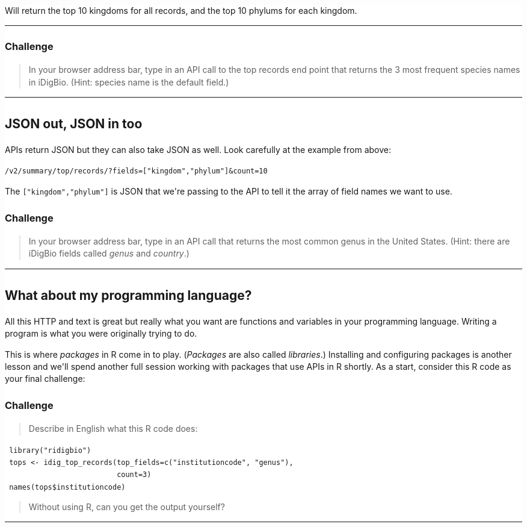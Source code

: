 Will return the top 10 kingdoms for all records, and the top 10 phylums for each
kingdom.

---

### Challenge

> In your browser address bar, type in an API call to the top records end point 
> that returns the 3 most frequent species names in iDigBio. (Hint: species name
> is the default field.)

---

## JSON out, JSON in too

APIs return JSON but they can also take JSON as well. Look carefully at the 
example from above:

```
/v2/summary/top/records/?fields=["kingdom","phylum"]&count=10
```

The ```["kingdom","phylum"]``` is JSON that we're passing to the API to tell it 
the array of field names we want to use. 

### Challenge

> In your browser address bar, type in an API call that returns the most common 
> genus in the United States. (Hint: there are iDigBio fields called *genus* 
> and *country*.)

---

## What about my programming language?

All this HTTP and text is great but really what you want are functions and 
variables in your programming language. Writing a program is what you were 
originally trying to do.

This is where *packages* in R come in to play. (*Packages* are also called 
*libraries*.) Installing and configuring packages is another 
lesson and we'll spend another full session working with packages that use APIs 
in R shortly. As a start, consider this R code as your final challenge:

### Challenge

> Describe in English what this R code does:

     library("ridigbio")
     tops <- idig_top_records(top_fields=c("institutioncode", "genus"),
                              count=3)
     names(tops$institutioncode)

> Without using R, can you get the output yourself?

---
